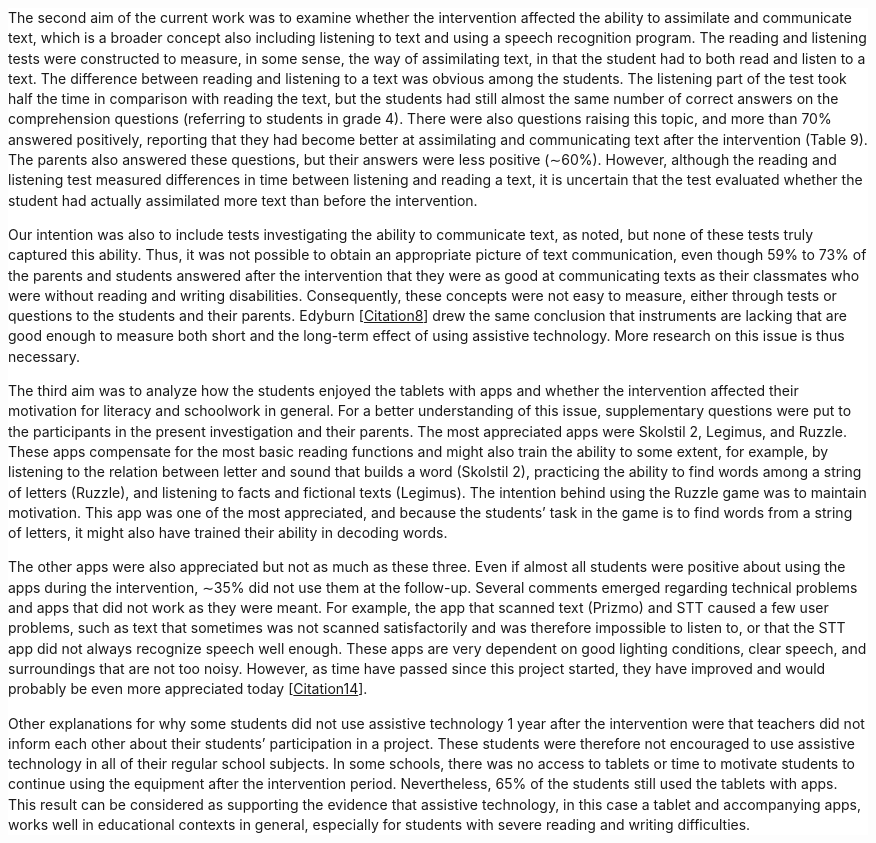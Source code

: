 The second aim of the current work was to examine whether the intervention affected the ability to assimilate and communicate text, which is a broader concept also including listening to text and using a speech recognition program. The reading and listening tests were constructed to measure, in some sense, the way of assimilating text, in that the student had to both read and listen to a text. The difference between reading and listening to a text was obvious among the students. The listening part of the test took half the time in comparison with reading the text, but the students had still almost the same number of correct answers on the comprehension questions (referring to students in grade 4). There were also questions raising this topic, and more than 70% answered positively, reporting that they had become better at assimilating and communicating text after the intervention (Table 9). The parents also answered these questions, but their answers were less positive (∼60%). However, although the reading and listening test measured differences in time between listening and reading a text, it is uncertain that the test evaluated whether the student had actually assimilated more text than before the intervention.

Our intention was also to include tests investigating the ability to communicate text, as noted, but none of these tests truly captured this ability. Thus, it was not possible to obtain an appropriate picture of text communication, even though 59% to 73% of the parents and students answered after the intervention that they were as good at communicating texts as their classmates who were without reading and writing disabilities. Consequently, these concepts were not easy to measure, either through tests or questions to the students and their parents. Edyburn [[Citation8](https://www.tandfonline.com/doi/full/10.1080/17483107.2019.1646821#)] drew the same conclusion that instruments are lacking that are good enough to measure both short and the long-term effect of using assistive technology. More research on this issue is thus necessary.

The third aim was to analyze how the students enjoyed the tablets with apps and whether the intervention affected their motivation for literacy and schoolwork in general. For a better understanding of this issue, supplementary questions were put to the participants in the present investigation and their parents. The most appreciated apps were Skolstil 2, Legimus, and Ruzzle. These apps compensate for the most basic reading functions and might also train the ability to some extent, for example, by listening to the relation between letter and sound that builds a word (Skolstil 2), practicing the ability to find words among a string of letters (Ruzzle), and listening to facts and fictional texts (Legimus). The intention behind using the Ruzzle game was to maintain motivation. This app was one of the most appreciated, and because the students’ task in the game is to find words from a string of letters, it might also have trained their ability in decoding words.

The other apps were also appreciated but not as much as these three. Even if almost all students were positive about using the apps during the intervention, ∼35% did not use them at the follow-up. Several comments emerged regarding technical problems and apps that did not work as they were meant. For example, the app that scanned text (Prizmo) and STT caused a few user problems, such as text that sometimes was not scanned satisfactorily and was therefore impossible to listen to, or that the STT app did not always recognize speech well enough. These apps are very dependent on good lighting conditions, clear speech, and surroundings that are not too noisy. However, as time have passed since this project started, they have improved and would probably be even more appreciated today [[Citation14](https://www.tandfonline.com/doi/full/10.1080/17483107.2019.1646821#)].

Other explanations for why some students did not use assistive technology 1 year after the intervention were that teachers did not inform each other about their students’ participation in a project. These students were therefore not encouraged to use assistive technology in all of their regular school subjects. In some schools, there was no access to tablets or time to motivate students to continue using the equipment after the intervention period. Nevertheless, 65% of the students still used the tablets with apps. This result can be considered as supporting the evidence that assistive technology, in this case a tablet and accompanying apps, works well in educational contexts in general, especially for students with severe reading and writing difficulties.
